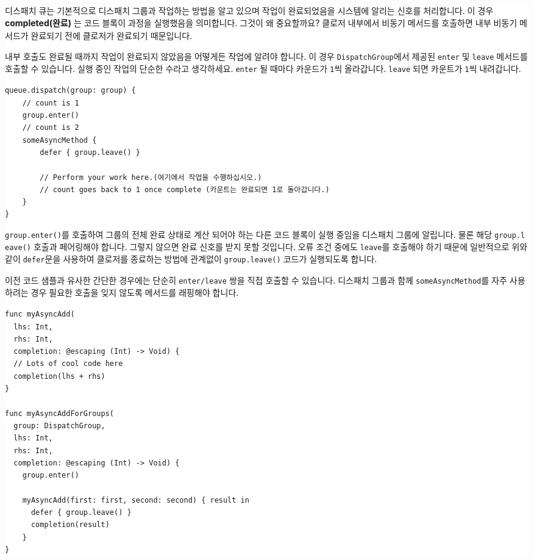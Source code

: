 디스패치 큐는 기본적으로 디스패치 그룹과 작업하는 방법을 알고 있으며 작업이 완료되었음을 시스템에 알리는 신호를 처리합니다.
이 경우 **completed(완료)** 는 코드 블록이 과정을 실행했음을 의미합니다. 그것이 왜 중요할까요?
클로저 내부에서 비동기 메서드를 호출하면 내부 비동기 메서드가 완료되기 전에 클로저가 완료되기 때문입니다.

내부 호출도 완료될 때까지 작업이 완료되지 않았음을 어떻게든 작업에 알려야 합니다.
이 경우 `DispatchGroup`에서 제공된 `enter` 및 `leave` 메서드를 호출할 수 있습니다.
실행 중인 작업의 단순한 수라고 생각하세요.
`enter` 될 때마다 카운드가 `1`씩 올라갑니다.
`leave` 되면 카운트가 `1`씩 내려갑니다.

```swift!
queue.dispatch(group: group) {
    // count is 1
    group.enter()
    // count is 2
    someAsyncMethod {
        defer { group.leave() }
        
        // Perform your work here.(여기에서 작업을 수행하십시오.)
        // count goes back to 1 once complete (카운트는 완료되면 1로 돌아갑니다.)
    }
}
```

`group.enter()`를 호출하여 그룹의 전체 완료 상태로 계산 되어야 하는 다른 코드 블록이 실행 중임을 디스패치 그룹에 알립니다.
물론 해당 `group.leave()` 호출과 페어링해야 합니다. 그렇지 않으면 완료 신호를 받지 못할 것입니다.
오류 조건 중에도 `leave`를 호출해야 하기 때문에 일반적으로 위와 같이 `defer`문을 사용하여 클로저를 종료하는 방법에 관계없이
`group.leave()` 코드가 실행되도록 합니다.

이전 코드 샘플과 유사한 간단한 경우에는 단순히 `enter/leave` 쌍을 직접 호출할 수 있습니다.
디스패치 그룹과 함께 `someAsyncMethod`를 자주 사용하려는 경우 필요한 호출을 잊지 않도록 메서드를 래핑해야 합니다.

```swift!
func myAsyncAdd(
  lhs: Int, 
  rhs: Int, 
  completion: @escaping (Int) -> Void) {
  // Lots of cool code here
  completion(lhs + rhs)
}

func myAsyncAddForGroups(
  group: DispatchGroup, 
  lhs: Int, 
  rhs: Int, 
  completion: @escaping (Int) -> Void) {
    group.enter()

    myAsyncAdd(first: first, second: second) { result in
      defer { group.leave() }
      completion(result)
    }
}
```

